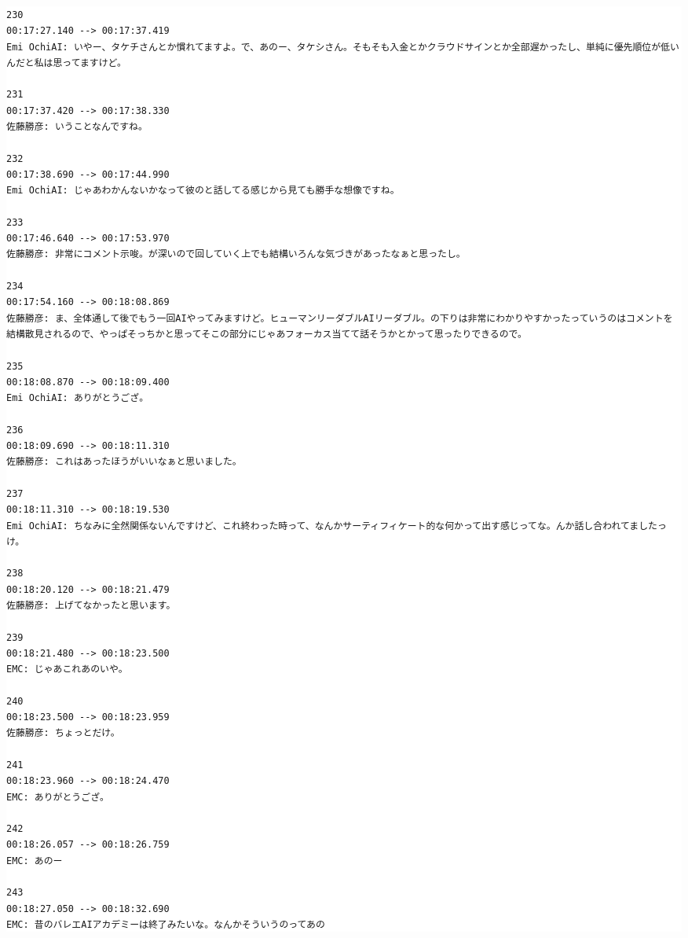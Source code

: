    230
    00:17:27.140 --> 00:17:37.419
    Emi OchiAI: いやー、タケチさんとか慣れてますよ。で、あのー、タケシさん。そもそも入金とかクラウドサインとか全部遅かったし、単純に優先順位が低いんだと私は思ってますけど。
    
    231
    00:17:37.420 --> 00:17:38.330
    佐藤勝彦: いうことなんですね。
    
    232
    00:17:38.690 --> 00:17:44.990
    Emi OchiAI: じゃあわかんないかなって彼のと話してる感じから見ても勝手な想像ですね。
    
    233
    00:17:46.640 --> 00:17:53.970
    佐藤勝彦: 非常にコメント示唆。が深いので回していく上でも結構いろんな気づきがあったなぁと思ったし。
    
    234
    00:17:54.160 --> 00:18:08.869
    佐藤勝彦: ま、全体通して後でもう一回AIやってみますけど。ヒューマンリーダブルAIリーダブル。の下りは非常にわかりやすかったっていうのはコメントを結構散見されるので、やっぱそっちかと思ってそこの部分にじゃあフォーカス当てて話そうかとかって思ったりできるので。
    
    235
    00:18:08.870 --> 00:18:09.400
    Emi OchiAI: ありがとうござ。
    
    236
    00:18:09.690 --> 00:18:11.310
    佐藤勝彦: これはあったほうがいいなぁと思いました。
    
    237
    00:18:11.310 --> 00:18:19.530
    Emi OchiAI: ちなみに全然関係ないんですけど、これ終わった時って、なんかサーティフィケート的な何かって出す感じってな。んか話し合われてましたっけ。
    
    238
    00:18:20.120 --> 00:18:21.479
    佐藤勝彦: 上げてなかったと思います。
    
    239
    00:18:21.480 --> 00:18:23.500
    EMC: じゃあこれあのいや。
    
    240
    00:18:23.500 --> 00:18:23.959
    佐藤勝彦: ちょっとだけ。
    
    241
    00:18:23.960 --> 00:18:24.470
    EMC: ありがとうござ。
    
    242
    00:18:26.057 --> 00:18:26.759
    EMC: あのー
    
    243
    00:18:27.050 --> 00:18:32.690
    EMC: 昔のバレエAIアカデミーは終了みたいな。なんかそういうのってあの
    